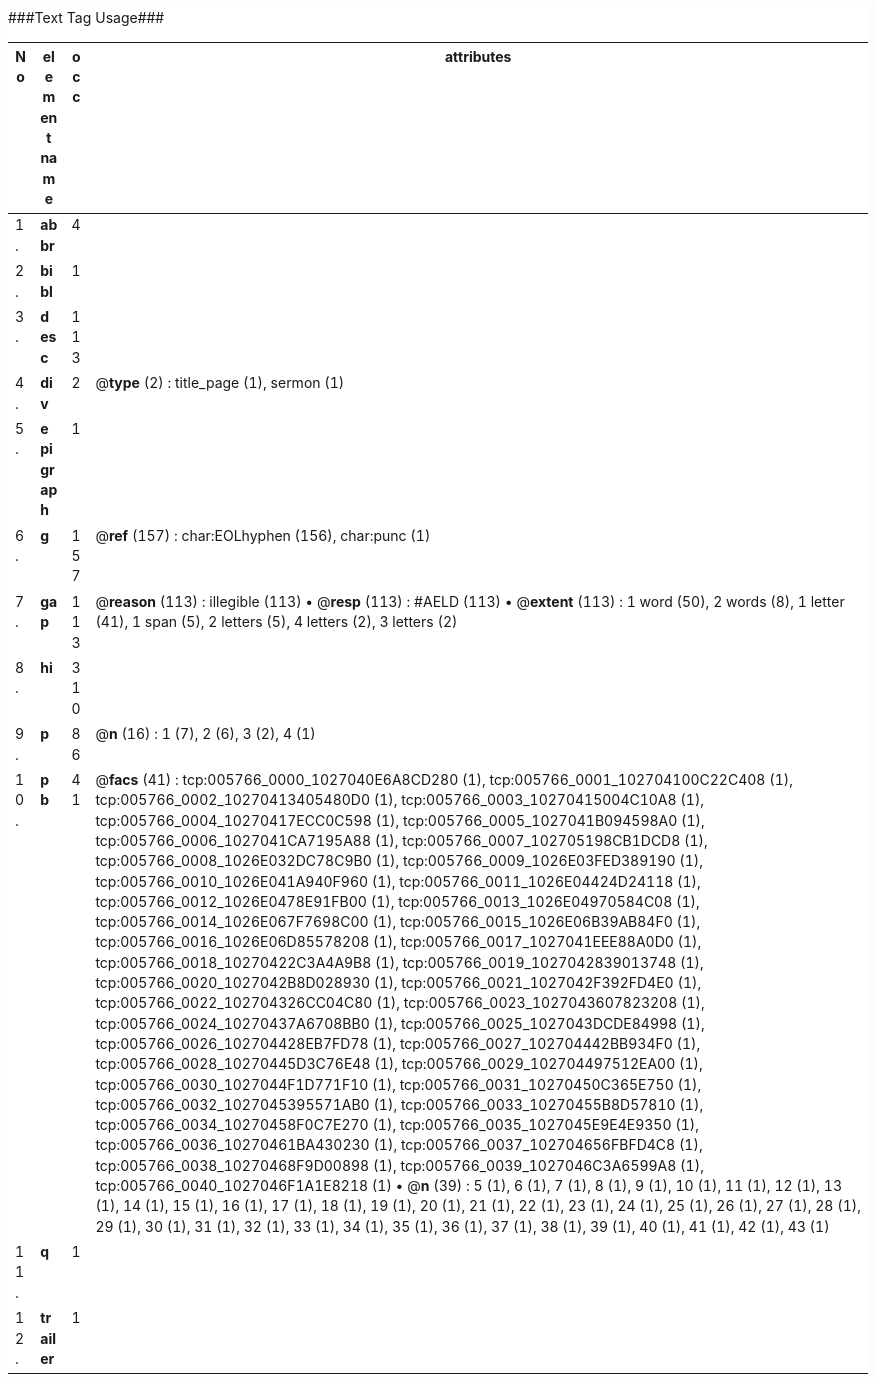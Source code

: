
###Text Tag Usage###

|No|element name|occ|attributes|
|---|---|---|---|
|1.|__abbr__|4||
|2.|__bibl__|1||
|3.|__desc__|113||
|4.|__div__|2| @__type__ (2) : title_page (1), sermon (1)|
|5.|__epigraph__|1||
|6.|__g__|157| @__ref__ (157) : char:EOLhyphen (156), char:punc (1)|
|7.|__gap__|113| @__reason__ (113) : illegible (113)  •  @__resp__ (113) : #AELD (113)  •  @__extent__ (113) : 1 word (50), 2 words (8), 1 letter (41), 1 span (5), 2 letters (5), 4 letters (2), 3 letters (2)|
|8.|__hi__|310||
|9.|__p__|86| @__n__ (16) : 1 (7), 2 (6), 3 (2), 4 (1)|
|10.|__pb__|41| @__facs__ (41) : tcp:005766_0000_1027040E6A8CD280 (1), tcp:005766_0001_102704100C22C408 (1), tcp:005766_0002_10270413405480D0 (1), tcp:005766_0003_10270415004C10A8 (1), tcp:005766_0004_10270417ECC0C598 (1), tcp:005766_0005_1027041B094598A0 (1), tcp:005766_0006_1027041CA7195A88 (1), tcp:005766_0007_102705198CB1DCD8 (1), tcp:005766_0008_1026E032DC78C9B0 (1), tcp:005766_0009_1026E03FED389190 (1), tcp:005766_0010_1026E041A940F960 (1), tcp:005766_0011_1026E04424D24118 (1), tcp:005766_0012_1026E0478E91FB00 (1), tcp:005766_0013_1026E04970584C08 (1), tcp:005766_0014_1026E067F7698C00 (1), tcp:005766_0015_1026E06B39AB84F0 (1), tcp:005766_0016_1026E06D85578208 (1), tcp:005766_0017_1027041EEE88A0D0 (1), tcp:005766_0018_10270422C3A4A9B8 (1), tcp:005766_0019_1027042839013748 (1), tcp:005766_0020_1027042B8D028930 (1), tcp:005766_0021_1027042F392FD4E0 (1), tcp:005766_0022_102704326CC04C80 (1), tcp:005766_0023_1027043607823208 (1), tcp:005766_0024_10270437A6708BB0 (1), tcp:005766_0025_1027043DCDE84998 (1), tcp:005766_0026_102704428EB7FD78 (1), tcp:005766_0027_102704442BB934F0 (1), tcp:005766_0028_10270445D3C76E48 (1), tcp:005766_0029_102704497512EA00 (1), tcp:005766_0030_1027044F1D771F10 (1), tcp:005766_0031_10270450C365E750 (1), tcp:005766_0032_1027045395571AB0 (1), tcp:005766_0033_10270455B8D57810 (1), tcp:005766_0034_10270458F0C7E270 (1), tcp:005766_0035_1027045E9E4E9350 (1), tcp:005766_0036_10270461BA430230 (1), tcp:005766_0037_102704656FBFD4C8 (1), tcp:005766_0038_10270468F9D00898 (1), tcp:005766_0039_1027046C3A6599A8 (1), tcp:005766_0040_1027046F1A1E8218 (1)  •  @__n__ (39) : 5 (1), 6 (1), 7 (1), 8 (1), 9 (1), 10 (1), 11 (1), 12 (1), 13 (1), 14 (1), 15 (1), 16 (1), 17 (1), 18 (1), 19 (1), 20 (1), 21 (1), 22 (1), 23 (1), 24 (1), 25 (1), 26 (1), 27 (1), 28 (1), 29 (1), 30 (1), 31 (1), 32 (1), 33 (1), 34 (1), 35 (1), 36 (1), 37 (1), 38 (1), 39 (1), 40 (1), 41 (1), 42 (1), 43 (1)|
|11.|__q__|1||
|12.|__trailer__|1||
